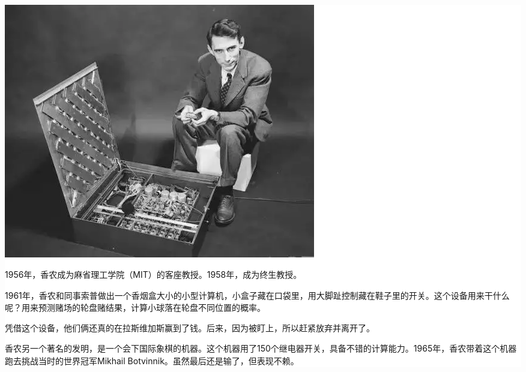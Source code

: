 ![](assets/6/9/690fc6ab504d318ffa1683fc3fa808d5.png)

1956年，香农成为麻省理工学院（MIT）的客座教授。1958年，成为终生教授。

1961年，香农和同事索普做出一个香烟盒大小的小型计算机，小盒子藏在口袋里，用大脚趾控制藏在鞋子里的开关。这个设备用来干什么呢？用来预测赌场的轮盘赌结果，计算小球落在轮盘不同位置的概率。

凭借这个设备，他们俩还真的在拉斯维加斯赢到了钱。后来，因为被盯上，所以赶紧放弃并离开了。

  
香农另一个著名的发明，是一个会下国际象棋的机器。这个机器用了150个继电器开关，具备不错的计算能力。1965年，香农带着这个机器跑去挑战当时的世界冠军Mikhail Botvinnik。虽然最后还是输了，但表现不赖。
